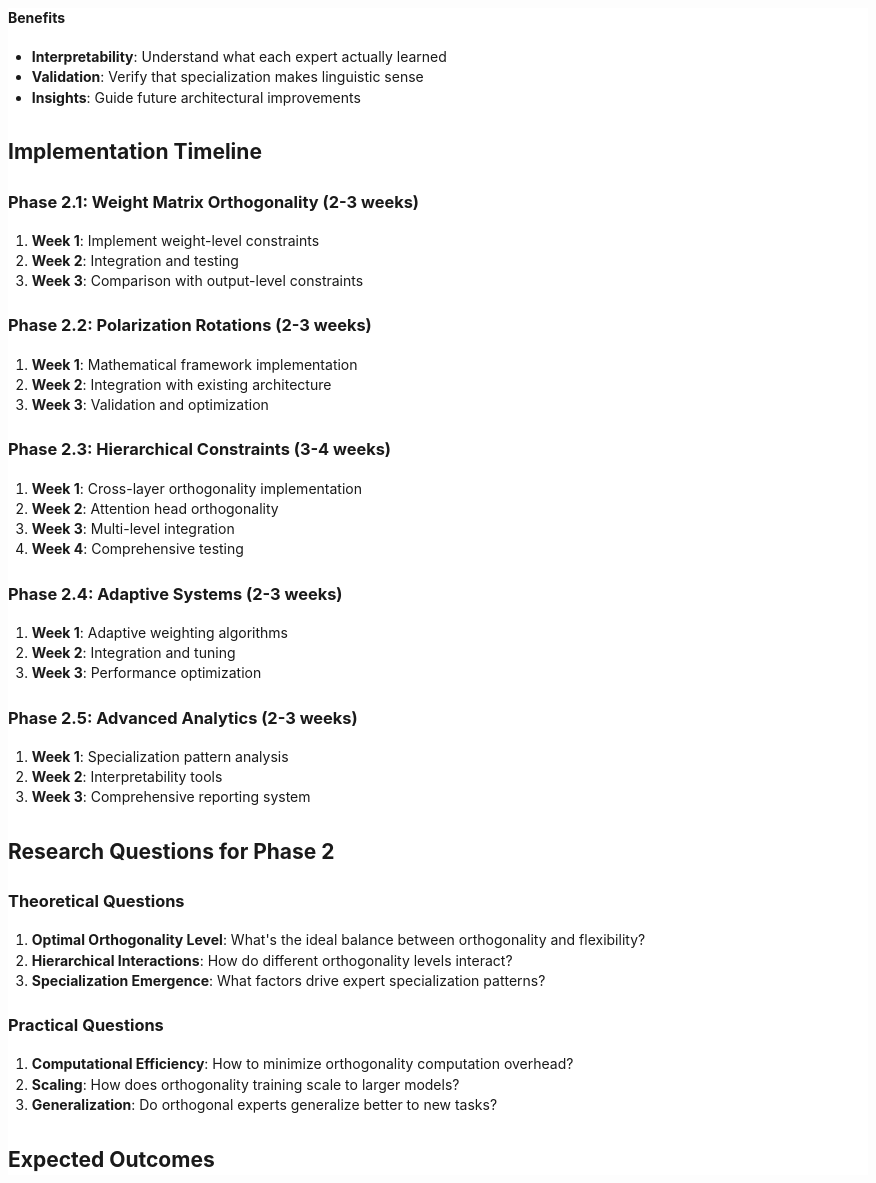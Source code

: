 ```python
```

#### Benefits
- **Interpretability**: Understand what each expert actually learned
- **Validation**: Verify that specialization makes linguistic sense
- **Insights**: Guide future architectural improvements

## Implementation Timeline

### Phase 2.1: Weight Matrix Orthogonality (2-3 weeks)
1. **Week 1**: Implement weight-level constraints
2. **Week 2**: Integration and testing
3. **Week 3**: Comparison with output-level constraints

### Phase 2.2: Polarization Rotations (2-3 weeks)
1. **Week 1**: Mathematical framework implementation
2. **Week 2**: Integration with existing architecture
3. **Week 3**: Validation and optimization

### Phase 2.3: Hierarchical Constraints (3-4 weeks)
1. **Week 1**: Cross-layer orthogonality implementation
2. **Week 2**: Attention head orthogonality
3. **Week 3**: Multi-level integration
4. **Week 4**: Comprehensive testing

### Phase 2.4: Adaptive Systems (2-3 weeks)
1. **Week 1**: Adaptive weighting algorithms
2. **Week 2**: Integration and tuning
3. **Week 3**: Performance optimization

### Phase 2.5: Advanced Analytics (2-3 weeks)
1. **Week 1**: Specialization pattern analysis
2. **Week 2**: Interpretability tools
3. **Week 3**: Comprehensive reporting system

## Research Questions for Phase 2

### Theoretical Questions
1. **Optimal Orthogonality Level**: What's the ideal balance between orthogonality and flexibility?
2. **Hierarchical Interactions**: How do different orthogonality levels interact?
3. **Specialization Emergence**: What factors drive expert specialization patterns?

### Practical Questions
1. **Computational Efficiency**: How to minimize orthogonality computation overhead?
2. **Scaling**: How does orthogonality training scale to larger models?
3. **Generalization**: Do orthogonal experts generalize better to new tasks?

## Expected Outcomes
